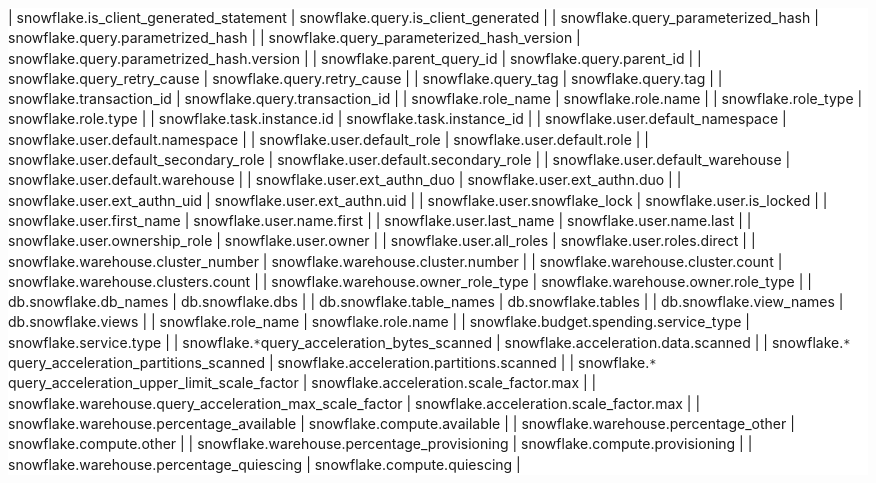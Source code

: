 | snowflake.is_client_generated_statement | snowflake.query.is_client_generated |
| snowflake.query_parameterized_hash | snowflake.query.parametrized_hash |
| snowflake.query_parameterized_hash_version | snowflake.query.parametrized_hash.version |
| snowflake.parent_query_id | snowflake.query.parent_id |
| snowflake.query_retry_cause | snowflake.query.retry_cause |
| snowflake.query_tag | snowflake.query.tag |
| snowflake.transaction_id | snowflake.query.transaction_id |
| snowflake.role_name | snowflake.role.name |
| snowflake.role_type | snowflake.role.type |
| snowflake.task.instance.id | snowflake.task.instance_id |
| snowflake.user.default_namespace | snowflake.user.default.namespace |
| snowflake.user.default_role | snowflake.user.default.role |
| snowflake.user.default_secondary_role | snowflake.user.default.secondary_role |
| snowflake.user.default_warehouse | snowflake.user.default.warehouse |
| snowflake.user.ext_authn_duo | snowflake.user.ext_authn.duo |
| snowflake.user.ext_authn_uid | snowflake.user.ext_authn.uid |
| snowflake.user.snowflake_lock | snowflake.user.is_locked |
| snowflake.user.first_name | snowflake.user.name.first |
| snowflake.user.last_name | snowflake.user.name.last |
| snowflake.user.ownership_role | snowflake.user.owner |
| snowflake.user.all_roles | snowflake.user.roles.direct |
| snowflake.warehouse.cluster_number | snowflake.warehouse.cluster.number |
| snowflake.warehouse.cluster.count | snowflake.warehouse.clusters.count |
| snowflake.warehouse.owner_role_type | snowflake.warehouse.owner.role_type |
| db.snowflake.db_names | db.snowflake.dbs |
| db.snowflake.table_names | db.snowflake.tables |
| db.snowflake.view_names | db.snowflake.views |
| snowflake.role_name | snowflake.role.name |
| snowflake.budget.spending.service_type | snowflake.service.type |
| snowflake.`*`query_acceleration_bytes_scanned | snowflake.acceleration.data.scanned |
| snowflake.`*`query_acceleration_partitions_scanned | snowflake.acceleration.partitions.scanned |
| snowflake.`*`query_acceleration_upper_limit_scale_factor | snowflake.acceleration.scale_factor.max |
| snowflake.warehouse.query_acceleration_max_scale_factor | snowflake.acceleration.scale_factor.max |
| snowflake.warehouse.percentage_available | snowflake.compute.available |
| snowflake.warehouse.percentage_other | snowflake.compute.other |
| snowflake.warehouse.percentage_provisioning | snowflake.compute.provisioning |
| snowflake.warehouse.percentage_quiescing | snowflake.compute.quiescing |
